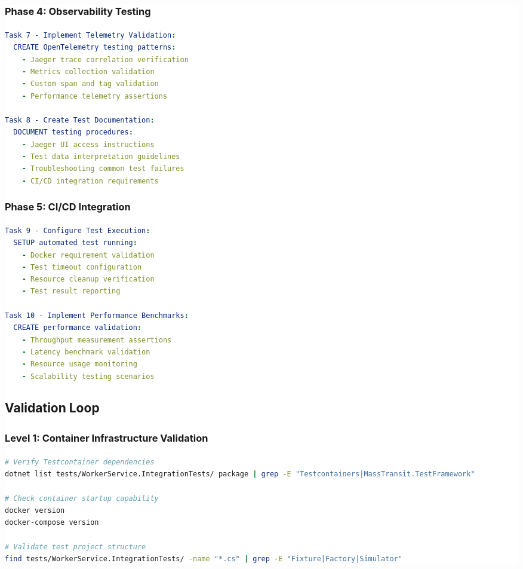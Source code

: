 ### Phase 4: Observability Testing

```yaml
Task 7 - Implement Telemetry Validation:
  CREATE OpenTelemetry testing patterns:
    - Jaeger trace correlation verification
    - Metrics collection validation
    - Custom span and tag validation
    - Performance telemetry assertions
    
Task 8 - Create Test Documentation:
  DOCUMENT testing procedures:
    - Jaeger UI access instructions
    - Test data interpretation guidelines
    - Troubleshooting common test failures
    - CI/CD integration requirements
```

### Phase 5: CI/CD Integration

```yaml
Task 9 - Configure Test Execution:
  SETUP automated test running:
    - Docker requirement validation
    - Test timeout configuration
    - Resource cleanup verification
    - Test result reporting
    
Task 10 - Implement Performance Benchmarks:
  CREATE performance validation:
    - Throughput measurement assertions
    - Latency benchmark validation
    - Resource usage monitoring
    - Scalability testing scenarios
```

## Validation Loop

### Level 1: Container Infrastructure Validation

```bash
# Verify Testcontainer dependencies
dotnet list tests/WorkerService.IntegrationTests/ package | grep -E "Testcontainers|MassTransit.TestFramework"

# Check container startup capability
docker version
docker-compose version

# Validate test project structure
find tests/WorkerService.IntegrationTests/ -name "*.cs" | grep -E "Fixture|Factory|Simulator"
```
